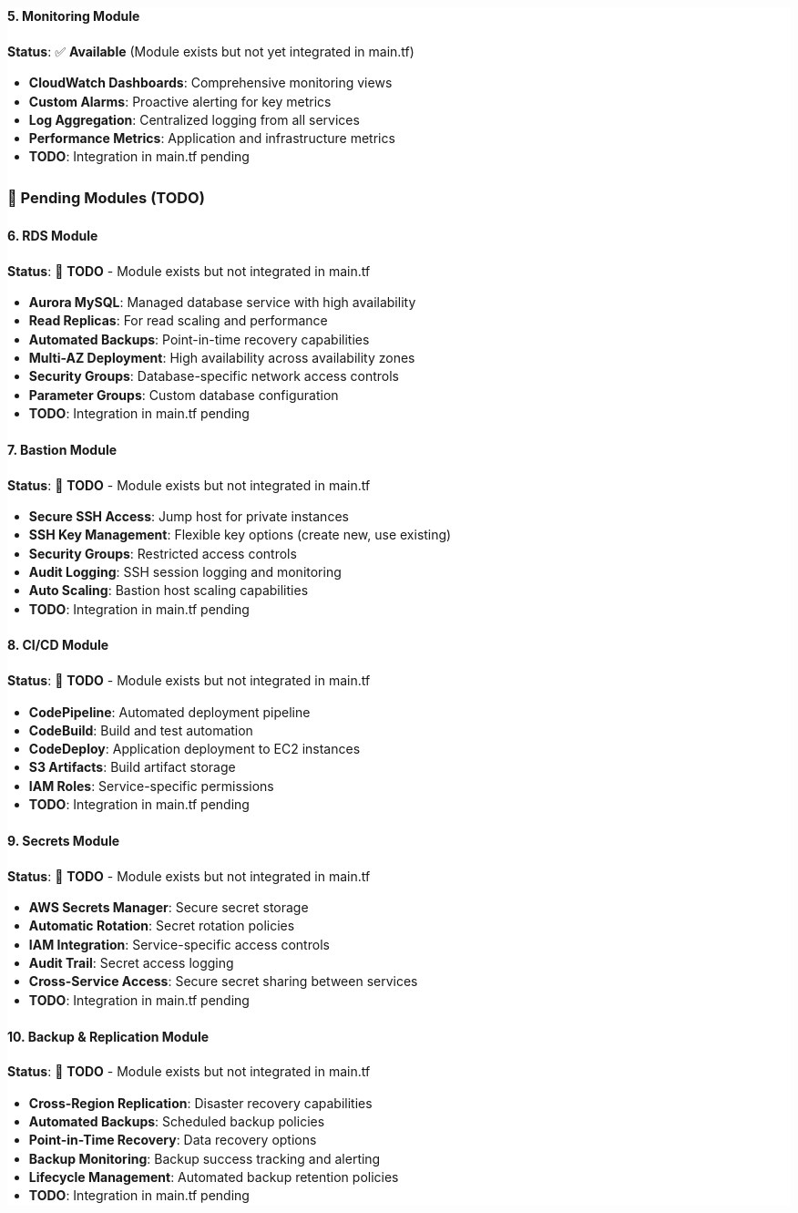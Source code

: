 #### 5. Monitoring Module
**Status**: ✅ **Available** (Module exists but not yet integrated in main.tf)
- **CloudWatch Dashboards**: Comprehensive monitoring views
- **Custom Alarms**: Proactive alerting for key metrics
- **Log Aggregation**: Centralized logging from all services
- **Performance Metrics**: Application and infrastructure metrics
- **TODO**: Integration in main.tf pending

### 🚧 Pending Modules (TODO)

#### 6. RDS Module
**Status**: 🚧 **TODO** - Module exists but not integrated in main.tf
- **Aurora MySQL**: Managed database service with high availability
- **Read Replicas**: For read scaling and performance
- **Automated Backups**: Point-in-time recovery capabilities
- **Multi-AZ Deployment**: High availability across availability zones
- **Security Groups**: Database-specific network access controls
- **Parameter Groups**: Custom database configuration
- **TODO**: Integration in main.tf pending

#### 7. Bastion Module
**Status**: 🚧 **TODO** - Module exists but not integrated in main.tf
- **Secure SSH Access**: Jump host for private instances
- **SSH Key Management**: Flexible key options (create new, use existing)
- **Security Groups**: Restricted access controls
- **Audit Logging**: SSH session logging and monitoring
- **Auto Scaling**: Bastion host scaling capabilities
- **TODO**: Integration in main.tf pending

#### 8. CI/CD Module
**Status**: 🚧 **TODO** - Module exists but not integrated in main.tf
- **CodePipeline**: Automated deployment pipeline
- **CodeBuild**: Build and test automation
- **CodeDeploy**: Application deployment to EC2 instances
- **S3 Artifacts**: Build artifact storage
- **IAM Roles**: Service-specific permissions
- **TODO**: Integration in main.tf pending

#### 9. Secrets Module
**Status**: 🚧 **TODO** - Module exists but not integrated in main.tf
- **AWS Secrets Manager**: Secure secret storage
- **Automatic Rotation**: Secret rotation policies
- **IAM Integration**: Service-specific access controls
- **Audit Trail**: Secret access logging
- **Cross-Service Access**: Secure secret sharing between services
- **TODO**: Integration in main.tf pending

#### 10. Backup & Replication Module
**Status**: 🚧 **TODO** - Module exists but not integrated in main.tf
- **Cross-Region Replication**: Disaster recovery capabilities
- **Automated Backups**: Scheduled backup policies
- **Point-in-Time Recovery**: Data recovery options
- **Backup Monitoring**: Backup success tracking and alerting
- **Lifecycle Management**: Automated backup retention policies
- **TODO**: Integration in main.tf pending
